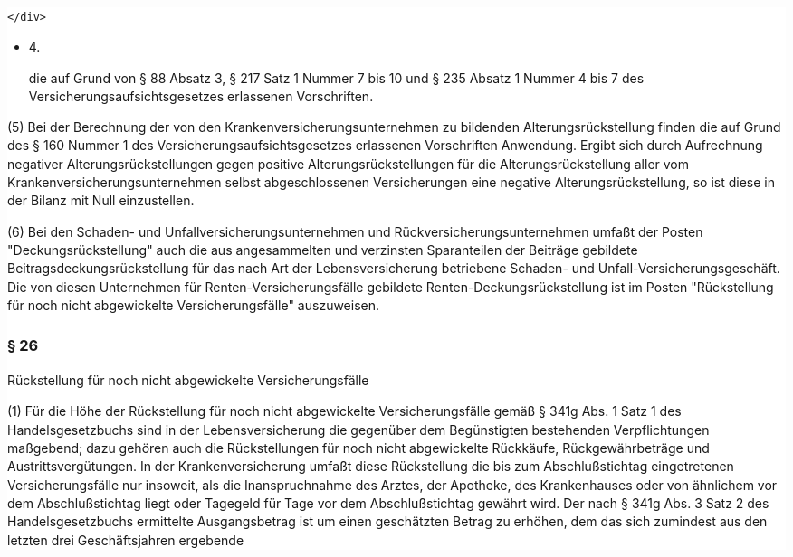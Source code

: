     </div>

  - 4\.
    
    <div>
    
    die auf Grund von § 88 Absatz 3, § 217 Satz 1 Nummer 7 bis 10 und §
    235 Absatz 1 Nummer 4 bis 7 des Versicherungsaufsichtsgesetzes
    erlassenen Vorschriften.
    
    </div>

</div>

<div class="jurAbsatz">

(5) Bei der Berechnung der von den Krankenversicherungsunternehmen zu
bildenden Alterungsrückstellung finden die auf Grund des § 160 Nummer 1
des Versicherungsaufsichtsgesetzes erlassenen Vorschriften Anwendung.
Ergibt sich durch Aufrechnung negativer Alterungsrückstellungen gegen
positive Alterungsrückstellungen für die Alterungsrückstellung aller vom
Krankenversicherungsunternehmen selbst abgeschlossenen Versicherungen
eine negative Alterungsrückstellung, so ist diese in der Bilanz mit Null
einzustellen.

</div>

<div class="jurAbsatz">

(6) Bei den Schaden- und Unfallversicherungsunternehmen und
Rückversicherungsunternehmen umfaßt der Posten "Deckungsrückstellung"
auch die aus angesammelten und verzinsten Sparanteilen der Beiträge
gebildete Beitragsdeckungsrückstellung für das nach Art der
Lebensversicherung betriebene Schaden- und Unfall-Versicherungsgeschäft.
Die von diesen Unternehmen für Renten-Versicherungsfälle gebildete
Renten-Deckungsrückstellung ist im Posten "Rückstellung für noch nicht
abgewickelte Versicherungsfälle" auszuweisen.

</div>

</div>

</div>

</div>

<span id="BJNR337800994BJNE003000000.html"></span>

### § 26  
Rückstellung für noch nicht abgewickelte Versicherungsfälle

<div>

<div class="jnhtml">

<div>

<div class="jurAbsatz">

(1) Für die Höhe der Rückstellung für noch nicht abgewickelte
Versicherungsfälle gemäß § 341g Abs. 1 Satz 1 des Handelsgesetzbuchs
sind in der Lebensversicherung die gegenüber dem Begünstigten
bestehenden Verpflichtungen maßgebend; dazu gehören auch die
Rückstellungen für noch nicht abgewickelte Rückkäufe, Rückgewährbeträge
und Austrittsvergütungen. In der Krankenversicherung umfaßt diese
Rückstellung die bis zum Abschlußstichtag eingetretenen
Versicherungsfälle nur insoweit, als die Inanspruchnahme des Arztes,
der Apotheke, des Krankenhauses oder von ähnlichem vor dem
Abschlußstichtag liegt oder Tagegeld für Tage vor dem Abschlußstichtag
gewährt wird. Der nach § 341g Abs. 3 Satz 2 des Handelsgesetzbuchs
ermittelte Ausgangsbetrag ist um einen geschätzten Betrag zu erhöhen,
dem das sich zumindest aus den letzten drei Geschäftsjahren ergebende